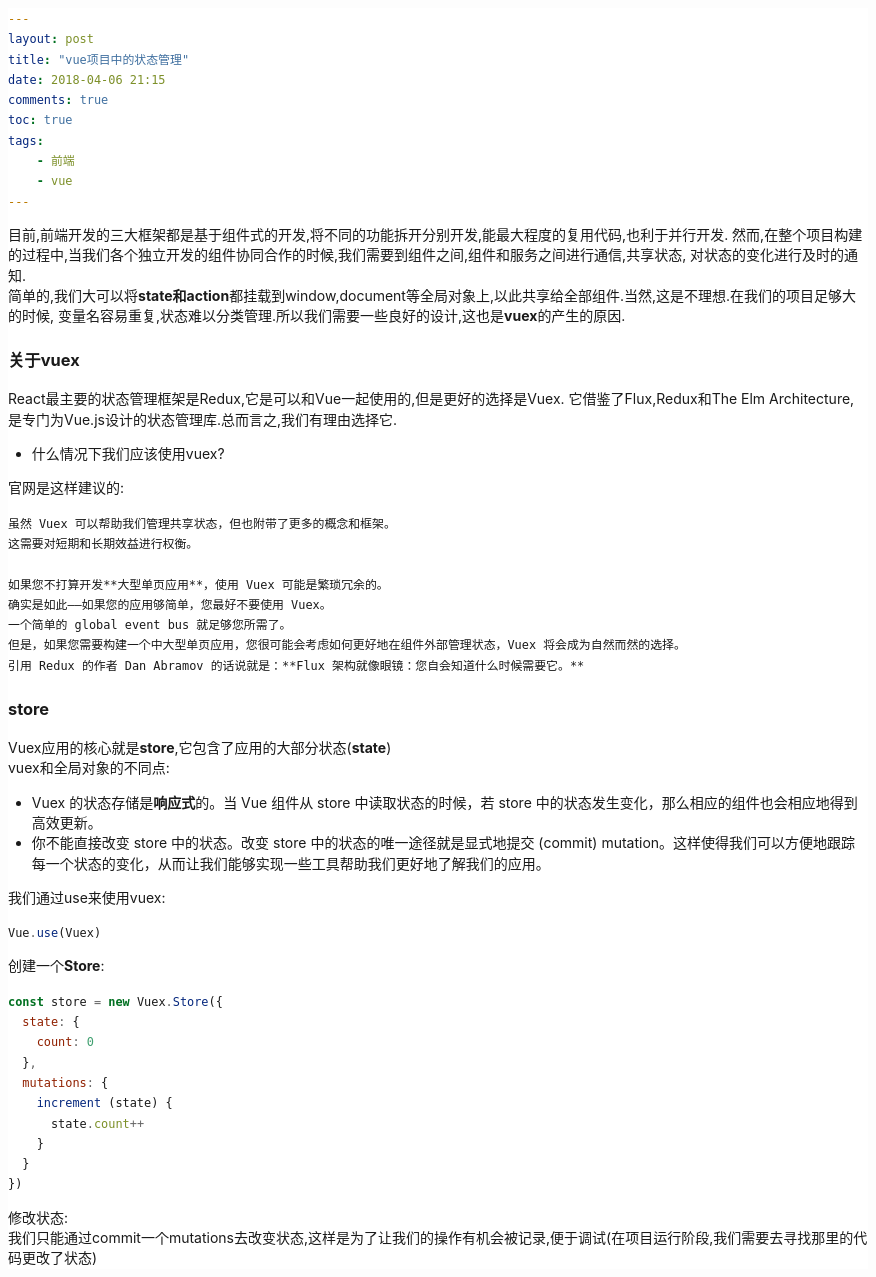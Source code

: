 ```yaml
---
layout: post
title: "vue项目中的状态管理"
date: 2018-04-06 21:15
comments: true
toc: true
tags: 
	- 前端 
	- vue
---
```


目前,前端开发的三大框架都是基于组件式的开发,将不同的功能拆开分别开发,能最大程度的复用代码,也利于并行开发.
然而,在整个项目构建的过程中,当我们各个独立开发的组件协同合作的时候,我们需要到组件之间,组件和服务之间进行通信,共享状态,
对状态的变化进行及时的通知.  
简单的,我们大可以将**state和action**都挂载到window,document等全局对象上,以此共享给全部组件.当然,这是不理想.在我们的项目足够大的时候,
变量名容易重复,状态难以分类管理.所以我们需要一些良好的设计,这也是**vuex**的产生的原因.



### 关于vuex

React最主要的状态管理框架是Redux,它是可以和Vue一起使用的,但是更好的选择是Vuex.
它借鉴了Flux,Redux和The Elm Architecture,是专门为Vue.js设计的状态管理库.总而言之,我们有理由选择它.

- 什么情况下我们应该使用vuex?

官网是这样建议的:

    虽然 Vuex 可以帮助我们管理共享状态，但也附带了更多的概念和框架。  
    这需要对短期和长期效益进行权衡。  
    
    如果您不打算开发**大型单页应用**，使用 Vuex 可能是繁琐冗余的。  
    确实是如此——如果您的应用够简单，您最好不要使用 Vuex。  
    一个简单的 global event bus 就足够您所需了。  
    但是，如果您需要构建一个中大型单页应用，您很可能会考虑如何更好地在组件外部管理状态，Vuex 将会成为自然而然的选择。  
    引用 Redux 的作者 Dan Abramov 的话说就是：**Flux 架构就像眼镜：您自会知道什么时候需要它。**
    
    
    
### store

Vuex应用的核心就是**store**,它包含了应用的大部分状态(**state**)  
vuex和全局对象的不同点:

- Vuex 的状态存储是**响应式**的。当 Vue 组件从 store 中读取状态的时候，若 store 中的状态发生变化，那么相应的组件也会相应地得到高效更新。
- 你不能直接改变 store 中的状态。改变 store 中的状态的唯一途径就是显式地提交 (commit) mutation。这样使得我们可以方便地跟踪每一个状态的变化，从而让我们能够实现一些工具帮助我们更好地了解我们的应用。

我们通过use来使用vuex:
```javascript
Vue.use(Vuex)
```
创建一个**Store**:
```javascript
const store = new Vuex.Store({
  state: {
    count: 0
  },
  mutations: {
    increment (state) {
      state.count++
    }
  }
})
```
修改状态:  
我们只能通过commit一个mutations去改变状态,这样是为了让我们的操作有机会被记录,便于调试(在项目运行阶段,我们需要去寻找那里的代码更改了状态)
```javascript
```